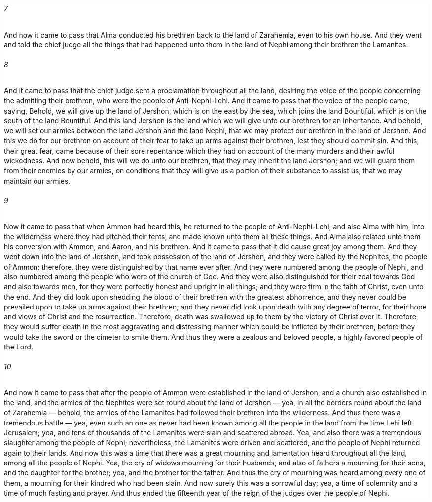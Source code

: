 ###### 7
And now it came to pass that Alma conducted his brethren back to the land of Zarahemla, even to his own house. And they went and told the chief judge all the things that had happened unto them in the land of Nephi among their brethren the Lamanites.

###### 8
And it came to pass that the chief judge sent a proclamation throughout all the land, desiring the voice of the people concerning the admitting their brethren, who were the people of Anti-Nephi-Lehi. And it came to pass that the voice of the people came, saying, Behold, we will give up the land of Jershon, which is on the east by the sea, which joins the land Bountiful, which is on the south of the land Bountiful. And this land Jershon is the land which we will give unto our brethren for an inheritance. And behold, we will set our armies between the land Jershon and the land Nephi, that we may protect our brethren in the land of Jershon. And this we do for our brethren on account of their fear to take up arms against their brethren, lest they should commit sin. And this, their great fear, came because of their sore repentance which they had on account of the many murders and their awful wickedness. And now behold, this will we do unto our brethren, that they may inherit the land Jershon; and we will guard them from their enemies by our armies, on conditions that they will give us a portion of their substance to assist us, that we may maintain our armies.

###### 9
Now it came to pass that when Ammon had heard this, he returned to the people of Anti-Nephi-Lehi, and also Alma with him, into the wilderness where they had pitched their tents, and made known unto them all these things. And Alma also related unto them his conversion with Ammon, and Aaron, and his brethren. And it came to pass that it did cause great joy among them. And they went down into the land of Jershon, and took possession of the land of Jershon, and they were called by the Nephites, the people of Ammon; therefore, they were distinguished by that name ever after. And they were numbered among the people of Nephi, and also numbered among the people who were of the church of God. And they were also distinguished for their zeal towards God and also towards men, for they were perfectly honest and upright in all things; and they were firm in the faith of Christ, even unto the end. And they did look upon shedding the blood of their brethren with the greatest abhorrence, and they never could be prevailed upon to take up arms against their brethren; and they never did look upon death with any degree of terror, for their hope and views of Christ and the resurrection. Therefore, death was swallowed up to them by the victory of Christ over it. Therefore, they would suffer death in the most aggravating and distressing manner which could be inflicted by their brethren, before they would take the sword or the cimeter to smite them. And thus they were a zealous and beloved people, a highly favored people of the Lord.

###### 10
And now it came to pass that after the people of Ammon were established in the land of Jershon, and a church also established in the land, and the armies of the Nephites were set round about the land of Jershon — yea, in all the borders round about the land of Zarahemla — behold, the armies of the Lamanites had followed their brethren into the wilderness. And thus there was a tremendous battle — yea, even such an one as never had been known among all the people in the land from the time Lehi left Jerusalem; yea, and tens of thousands of the Lamanites were slain and scattered abroad. Yea, and also there was a tremendous slaughter among the people of Nephi; nevertheless, the Lamanites were driven and scattered, and the people of Nephi returned again to their lands. And now this was a time that there was a great mourning and lamentation heard throughout all the land, among all the people of Nephi. Yea, the cry of widows mourning for their husbands, and also of fathers a mourning for their sons, and the daughter for the brother; yea, and the brother for the father. And thus the cry of mourning was heard among every one of them, a mourning for their kindred who had been slain. And now surely this was a sorrowful day; yea, a time of solemnity and a time of much fasting and prayer. And thus ended the fifteenth year of the reign of the judges over the people of Nephi.

